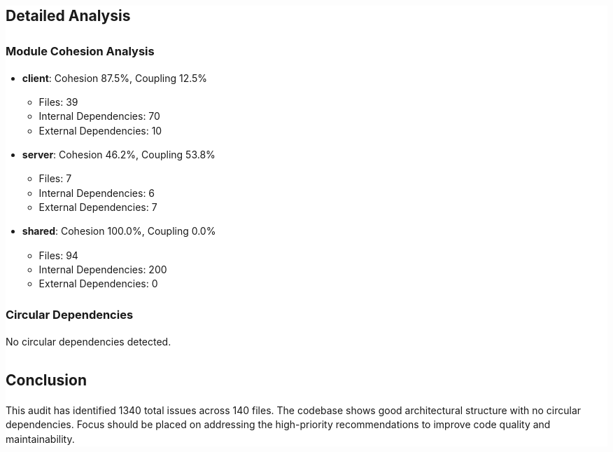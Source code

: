 
## Detailed Analysis

### Module Cohesion Analysis


- **client**: Cohesion 87.5%, Coupling 12.5%
  - Files: 39
  - Internal Dependencies: 70
  - External Dependencies: 10


- **server**: Cohesion 46.2%, Coupling 53.8%
  - Files: 7
  - Internal Dependencies: 6
  - External Dependencies: 7


- **shared**: Cohesion 100.0%, Coupling 0.0%
  - Files: 94
  - Internal Dependencies: 200
  - External Dependencies: 0


### Circular Dependencies

No circular dependencies detected.

## Conclusion

This audit has identified 1340 total issues across 140 files. The codebase shows good architectural structure with no circular dependencies. Focus should be placed on addressing the high-priority recommendations to improve code quality and maintainability.
